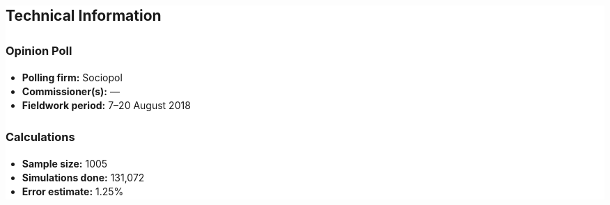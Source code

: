 
## Technical Information

### Opinion Poll

+ **Polling firm:** Sociopol
+ **Commissioner(s):** —
+ **Fieldwork period:** 7–20 August 2018

### Calculations

+ **Sample size:** 1005
+ **Simulations done:** 131,072
+ **Error estimate:** 1.25%

